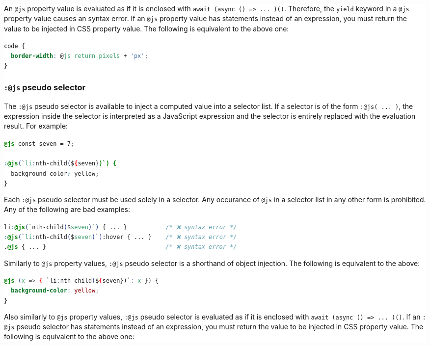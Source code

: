 An `@js` property value is evaluated as if it is enclosed with
`await (async () => ... )()`.
Therefore, the `yield` keyword in a `@js` property value causes an
syntax error.
If an `@js` property value has statements instead of an expression,
you must return the value to be injected in CSS property value.
The following is equivalent to the above one:

```css
code {
  border-width: @js return pixels + 'px';
}
```

### `:@js` pseudo selector

The `:@js` pseudo selector is available to inject a computed value
into a selector list.
If a selector is of the form `:@js( ... )`, the expression inside the
selector is interpreted as a JavaScript expression and the selector
is entirely replaced with the evaluation result.
For example:

```css
@js const seven = 7;

:@js(`li:nth-child(${seven})`) {
  background-color: yellow;
}
```

Each `:@js` pseudo selector must be used solely in a selector.
Any occurance of `@js` in a selector list in any other form is prohibited.
Any of the following are bad examples:

```css
li:@js(`nth-child($seven)`) { ... }           /* ❌ syntax error */
:@js(`li:nth-child($seven)`):hover { ... }    /* ❌ syntax error */
.@js { ... }                                  /* ❌ syntax error */
```

Similarly to `@js` property values, `:@js` pseudo selector is a
shorthand of object injection.
The following is equivalent to the above:

```css
@js (x => { `li:nth-child(${seven})`: x }) {
  background-color: yellow;
}
```

Also similarly to `@js` property values, `:@js` pseudo selector is
evaluated as if it is enclosed with `await (async () => ... )()`.
If an `:@js` pseudo selector has statements instead of an expression,
you must return the value to be injected in CSS property value.
The following is equivalent to the above one:
